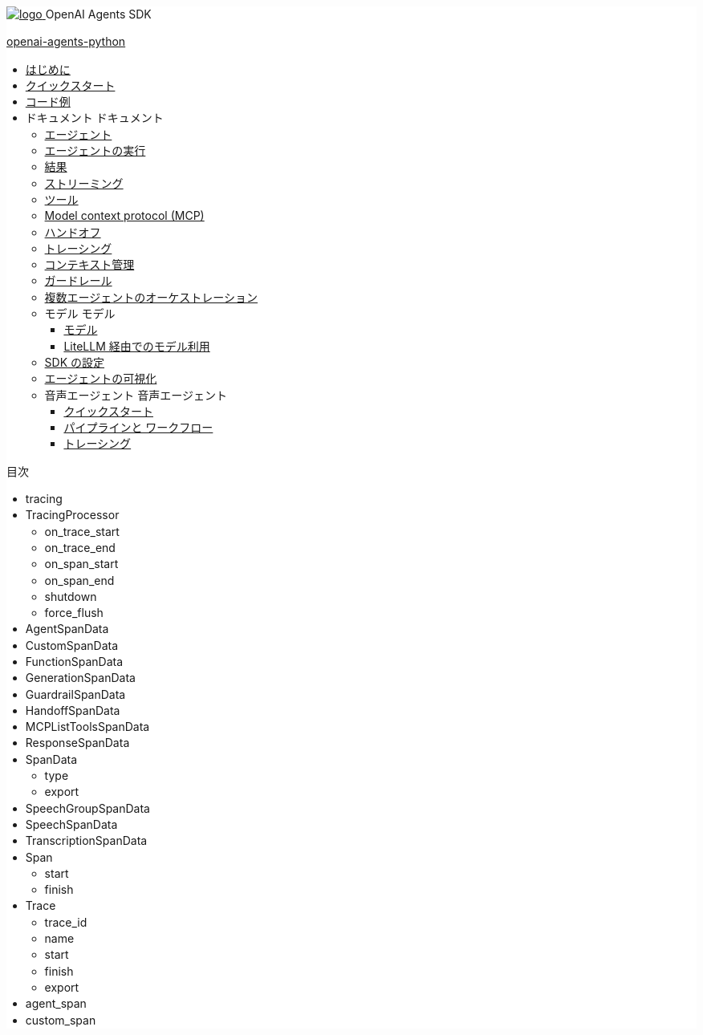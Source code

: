 [ ![logo](../../../assets/logo.svg) ](../../ "OpenAI Agents SDK") OpenAI Agents SDK 

[ openai-agents-python  ](https://github.com/openai/openai-agents-python "リポジトリへ")

  * [ はじめに  ](../../)
  * [ クイックスタート  ](../../quickstart/)
  * [ コード例  ](../../examples/)
  * ドキュメント  ドキュメント 
    * [ エージェント  ](../../agents/)
    * [ エージェントの実行  ](../../running_agents/)
    * [ 結果  ](../../results/)
    * [ ストリーミング  ](../../streaming/)
    * [ ツール  ](../../tools/)
    * [ Model context protocol (MCP)  ](../../mcp/)
    * [ ハンドオフ  ](../../handoffs/)
    * [ トレーシング  ](../../tracing/)
    * [ コンテキスト管理  ](../../context/)
    * [ ガードレール  ](../../guardrails/)
    * [ 複数エージェントのオーケストレーション  ](../../multi_agent/)
    * モデル  モデル 
      * [ モデル  ](../../models/)
      * [ LiteLLM 経由でのモデル利用  ](../../models/litellm/)
    * [ SDK の設定  ](../../config/)
    * [ エージェントの可視化  ](../../visualization/)
    * 音声エージェント  音声エージェント 
      * [ クイックスタート  ](../../voice/quickstart/)
      * [ パイプラインと ワークフロー  ](../../voice/pipeline/)
      * [ トレーシング  ](../../voice/tracing/)



目次 

  * tracing 
  * TracingProcessor 
    * on_trace_start 
    * on_trace_end 
    * on_span_start 
    * on_span_end 
    * shutdown 
    * force_flush 
  * AgentSpanData 
  * CustomSpanData 
  * FunctionSpanData 
  * GenerationSpanData 
  * GuardrailSpanData 
  * HandoffSpanData 
  * MCPListToolsSpanData 
  * ResponseSpanData 
  * SpanData 
    * type 
    * export 
  * SpeechGroupSpanData 
  * SpeechSpanData 
  * TranscriptionSpanData 
  * Span 
    * start 
    * finish 
  * Trace 
    * trace_id 
    * name 
    * start 
    * finish 
    * export 
  * agent_span 
  * custom_span 